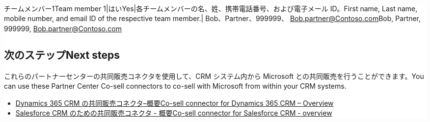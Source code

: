 <span data-ttu-id="9eca2-329">チームメンバー1</span><span class="sxs-lookup"><span data-stu-id="9eca2-329">Team member 1</span></span>|<span data-ttu-id="9eca2-330">はい</span><span class="sxs-lookup"><span data-stu-id="9eca2-330">Yes</span></span>|<span data-ttu-id="9eca2-331">各チームメンバーの名、姓、携帯電話番号、および電子メール ID。</span><span class="sxs-lookup"><span data-stu-id="9eca2-331">First name, Last name, mobile number, and email ID of the respective team member.</span></span>| <span data-ttu-id="9eca2-332">Bob、Partner、999999、 Bob.partner@Contoso.com</span><span class="sxs-lookup"><span data-stu-id="9eca2-332">Bob, Partner, 999999, Bob.partner@Contoso.com</span></span>

## <a name="next-steps"></a><span data-ttu-id="9eca2-333">次のステップ</span><span class="sxs-lookup"><span data-stu-id="9eca2-333">Next steps</span></span>

<span data-ttu-id="9eca2-334">これらのパートナーセンターの共同販売コネクタを使用して、CRM システム内から Microsoft との共同販売を行うことができます。</span><span class="sxs-lookup"><span data-stu-id="9eca2-334">You can use these Partner Center Co-sell connectors to co-sell with Microsoft from within your CRM systems.</span></span>

- [<span data-ttu-id="9eca2-335">Dynamics 365 CRM の共同販売コネクタ–概要</span><span class="sxs-lookup"><span data-stu-id="9eca2-335">Co-sell connector for Dynamics 365 CRM – Overview</span></span>](connector-dynamics.md)
- [<span data-ttu-id="9eca2-336">Salesforce CRM のための共同販売コネクタ - 概要</span><span class="sxs-lookup"><span data-stu-id="9eca2-336">Co-sell connector for Salesforce CRM - overview</span></span>](connector-salesforce.md)
